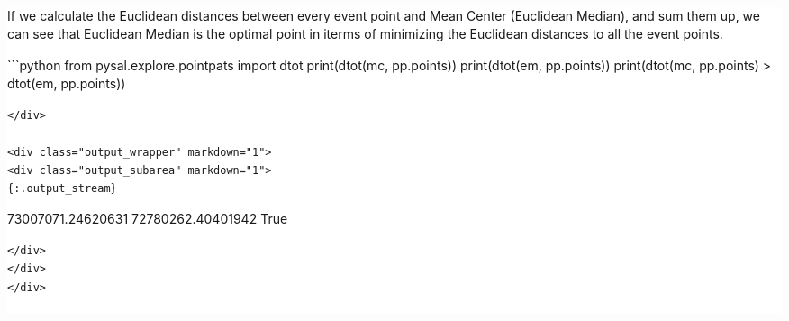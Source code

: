 </div>
</div>
</div>



If we calculate the Euclidean distances between every event point and Mean Center (Euclidean Median), and sum them up, we can see that Euclidean Median is the optimal point in iterms of minimizing the Euclidean distances to all the event points.



<div markdown="1" class="cell code_cell">
<div class="input_area" markdown="1">
```python
from pysal.explore.pointpats import dtot
print(dtot(mc, pp.points))
print(dtot(em, pp.points))
print(dtot(mc, pp.points) > dtot(em, pp.points))

```
</div>

<div class="output_wrapper" markdown="1">
<div class="output_subarea" markdown="1">
{:.output_stream}
```
73007071.24620631
72780262.40401942
True
```
</div>
</div>
</div>

